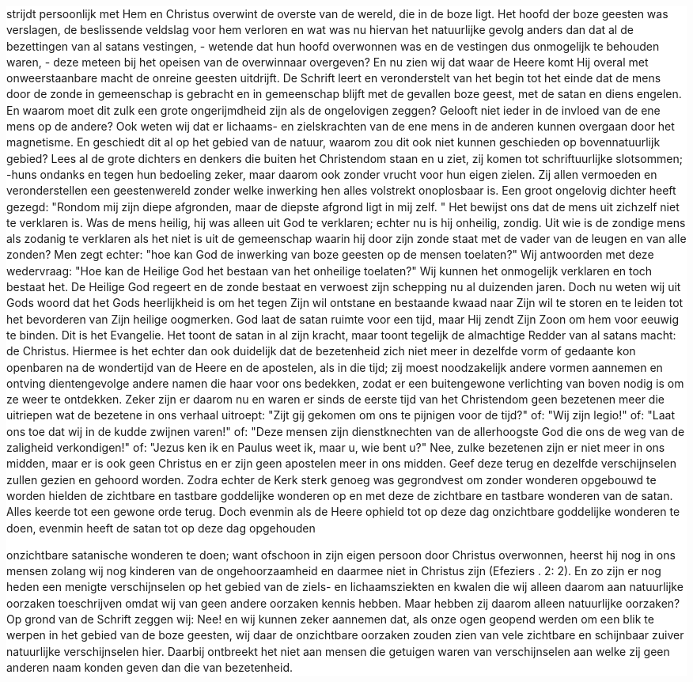 strijdt persoonlijk met Hem en Christus overwint de overste van de wereld, die in de boze ligt. Het hoofd der boze geesten was verslagen, de beslissende veldslag voor hem verloren en wat was  nu  hiervan  het  natuurlijke  gevolg  anders  dan  dat  al  de  bezettingen  van  al  satans vestingen,  -  wetende dat  hun hoofd  overwonnen was en de vestingen dus onmogelijk  te behouden waren, - deze meteen bij het opeisen van de overwinnaar overgeven? En nu zien wij dat  waar  de  Heere  komt  Hij overal met  onweerstaanbare  macht  de  onreine  geesten uitdrijft. De Schrift leert en veronderstelt van het begin tot het einde dat de mens door de zonde in gemeenschap is gebracht en in gemeenschap blijft met de gevallen boze geest, met de satan en diens engelen. En waarom moet dit zulk een grote ongerijmdheid zijn als de ongelovigen zeggen? Gelooft niet ieder in de invloed van de ene mens op de andere? Ook weten wij dat er lichaams- en zielskrachten van de ene mens in de anderen kunnen overgaan door het magnetisme. En geschiedt dit al op het gebied van de natuur, waarom zou dit ook niet kunnen geschieden op bovennatuurlijk gebied? Lees al de grote dichters en denkers die buiten  het  Christendom  staan  en  u  ziet,  zij  komen  tot  schriftuurlijke  slotsommen;  -huns ondanks en tegen hun bedoeling zeker, maar daarom ook zonder vrucht voor hun eigen zielen. Zij allen vermoeden en veronderstellen een geestenwereld zonder welke inwerking hen alles volstrekt onoplosbaar is. Een groot ongelovig dichter heeft gezegd: "Rondom mij zijn diepe afgronden, maar de diepste afgrond ligt in mij zelf. " Het bewijst ons dat de mens uit zichzelf niet te verklaren is. Was de mens heilig, hij was alleen uit God te verklaren; echter nu is hij onheilig, zondig. Uit wie is de zondige mens als zodanig te verklaren als het niet is uit de gemeenschap waarin hij door zijn zonde staat met de vader van de leugen en van alle zonden? Men zegt echter: "hoe kan God de inwerking van boze geesten op de mensen toelaten?" Wij antwoorden met deze wedervraag: "Hoe kan de Heilige God het bestaan van het onheilige toelaten?" Wij kunnen het onmogelijk verklaren en toch bestaat het. De Heilige God regeert en de zonde bestaat en verwoest zijn schepping nu al duizenden jaren. Doch nu weten wij uit Gods woord dat het Gods heerlijkheid is om het tegen Zijn wil ontstane en bestaande kwaad naar Zijn wil te storen en te leiden tot het bevorderen van Zijn heilige oogmerken. God laat de satan ruimte voor een tijd, maar Hij zendt Zijn Zoon om hem voor eeuwig te binden. Dit is het Evangelie. Het toont de satan in al zijn kracht, maar toont tegelijk de almachtige Redder van al satans macht: de Christus. Hiermee is het echter dan ook duidelijk dat de bezetenheid zich niet meer in dezelfde vorm of gedaante kon openbaren na de wondertijd van de Heere en de apostelen,  als  in  die  tijd;  zij  moest  noodzakelijk  andere  vormen  aannemen  en  ontving dientengevolge  andere  namen  die  haar  voor  ons  bedekken,  zodat  er  een  buitengewone verlichting van boven nodig is om ze weer te ontdekken. Zeker zijn er daarom nu en waren er sinds de eerste tijd van het Christendom geen bezetenen meer die uitriepen wat de bezetene in ons verhaal uitroept: "Zijt gij gekomen om ons te pijnigen voor de tijd?" of: "Wij zijn legio!" of: "Laat ons toe dat wij in de kudde zwijnen varen!" of: "Deze mensen zijn dienstknechten van de allerhoogste God die ons de weg van de zaligheid verkondigen!" of: "Jezus ken ik en Paulus weet ik, maar u, wie bent u?" Nee, zulke bezetenen zijn er niet meer in ons midden, maar er is ook geen Christus en er zijn geen apostelen meer in ons midden. Geef deze terug en dezelfde verschijnselen zullen gezien en gehoord worden. Zodra echter de Kerk sterk genoeg was gegrondvest om zonder wonderen opgebouwd te worden hielden de zichtbare en tastbare goddelijke wonderen op en met deze de zichtbare en tastbare wonderen van de satan. Alles keerde tot  een gewone orde terug. Doch evenmin als de Heere ophield tot  op deze dag onzichtbare goddelijke wonderen te doen, evenmin heeft de satan tot op deze dag opgehouden

onzichtbare satanische wonderen te doen; want ofschoon in zijn eigen persoon door Christus overwonnen, heerst hij nog in ons mensen zolang wij nog kinderen van de ongehoorzaamheid en daarmee niet  in Christus zijn (Efeziers . 2: 2). En zo  zijn er nog heden een  menigte verschijnselen  op  het  gebied  van  de  ziels-  en  lichaamsziekten  en  kwalen  die  wij  alleen daarom aan natuurlijke oorzaken toeschrijven omdat wij van geen andere oorzaken kennis hebben. Maar hebben zij daarom alleen natuurlijke oorzaken? Op grond van de Schrift zeggen wij: Nee! en wij kunnen zeker aannemen dat, als onze ogen geopend werden om een blik te werpen in het gebied van de boze geesten, wij daar de onzichtbare oorzaken zouden zien van vele zichtbare en schijnbaar zuiver natuurlijke verschijnselen hier. Daarbij ontbreekt het niet aan mensen die getuigen waren van verschijnselen aan welke zij geen anderen naam konden geven dan die van bezetenheid.
